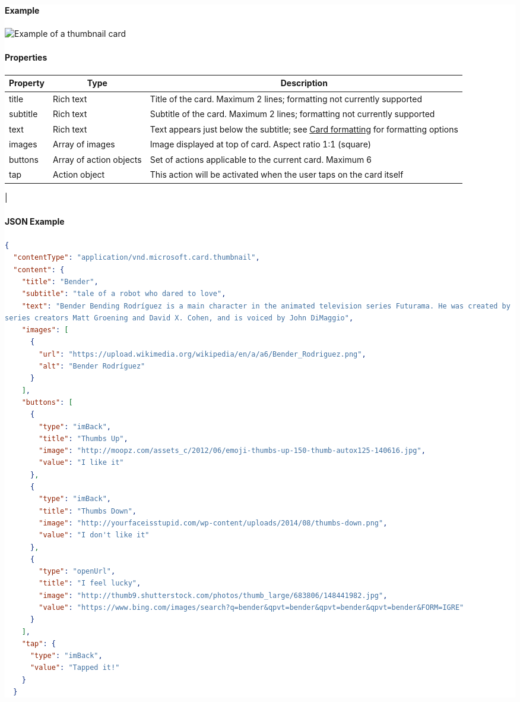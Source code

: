 #### Example

![Example of a thumbnail card](~/assets/images/cards/thumbnail.png)

#### Properties

| Property | Type  | Description |
| --- | --- | --- |
| title | Rich text | Title of the card. Maximum 2 lines; formatting not currently supported |
| subtitle | Rich text | Subtitle of the card. Maximum 2 lines; formatting not currently supported |
| text | Rich text | Text appears just below the subtitle; see [Card formatting](~/concepts/cards/cards-format) for formatting options |
| images | Array of images | Image displayed at top of card. Aspect ratio 1:1 (square) |
| buttons | Array of action objects | Set of actions applicable to the current card. Maximum 6 |
| tap | Action object | This action will be activated when the user taps on the card itself |
|

#### JSON Example

```json
{
  "contentType": "application/vnd.microsoft.card.thumbnail",
  "content": {
    "title": "Bender",
    "subtitle": "tale of a robot who dared to love",
    "text": "Bender Bending Rodríguez is a main character in the animated television series Futurama. He was created by series creators Matt Groening and David X. Cohen, and is voiced by John DiMaggio",
    "images": [
      {
        "url": "https://upload.wikimedia.org/wikipedia/en/a/a6/Bender_Rodriguez.png",
        "alt": "Bender Rodríguez"
      }
    ],
    "buttons": [
      {
        "type": "imBack",
        "title": "Thumbs Up",
        "image": "http://moopz.com/assets_c/2012/06/emoji-thumbs-up-150-thumb-autox125-140616.jpg",
        "value": "I like it"
      },
      {
        "type": "imBack",
        "title": "Thumbs Down",
        "image": "http://yourfaceisstupid.com/wp-content/uploads/2014/08/thumbs-down.png",
        "value": "I don't like it"
      },
      {
        "type": "openUrl",
        "title": "I feel lucky",
        "image": "http://thumb9.shutterstock.com/photos/thumb_large/683806/148441982.jpg",
        "value": "https://www.bing.com/images/search?q=bender&qpvt=bender&qpvt=bender&qpvt=bender&FORM=IGRE"
      }
    ],
    "tap": {
      "type": "imBack",
      "value": "Tapped it!"
    }
  }
```